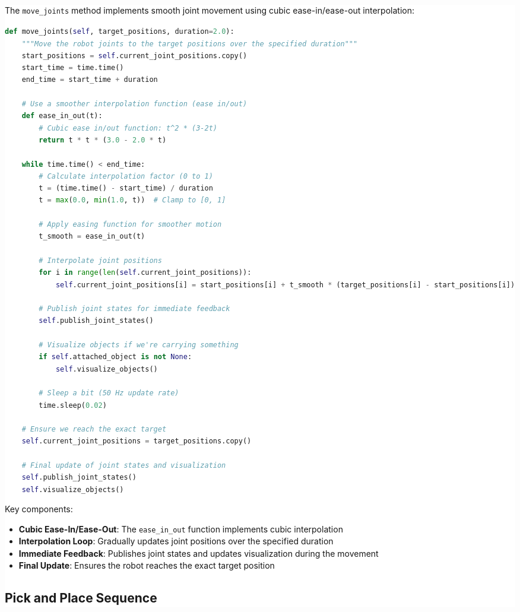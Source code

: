 The `move_joints` method implements smooth joint movement using cubic ease-in/ease-out interpolation:

```python
def move_joints(self, target_positions, duration=2.0):
    """Move the robot joints to the target positions over the specified duration"""
    start_positions = self.current_joint_positions.copy()
    start_time = time.time()
    end_time = start_time + duration
    
    # Use a smoother interpolation function (ease in/out)
    def ease_in_out(t):
        # Cubic ease in/out function: t^2 * (3-2t)
        return t * t * (3.0 - 2.0 * t)
    
    while time.time() < end_time:
        # Calculate interpolation factor (0 to 1)
        t = (time.time() - start_time) / duration
        t = max(0.0, min(1.0, t))  # Clamp to [0, 1]
        
        # Apply easing function for smoother motion
        t_smooth = ease_in_out(t)
        
        # Interpolate joint positions
        for i in range(len(self.current_joint_positions)):
            self.current_joint_positions[i] = start_positions[i] + t_smooth * (target_positions[i] - start_positions[i])
        
        # Publish joint states for immediate feedback
        self.publish_joint_states()
        
        # Visualize objects if we're carrying something
        if self.attached_object is not None:
            self.visualize_objects()
        
        # Sleep a bit (50 Hz update rate)
        time.sleep(0.02)
    
    # Ensure we reach the exact target
    self.current_joint_positions = target_positions.copy()
    
    # Final update of joint states and visualization
    self.publish_joint_states()
    self.visualize_objects()
```

Key components:
- **Cubic Ease-In/Ease-Out**: The `ease_in_out` function implements cubic interpolation
- **Interpolation Loop**: Gradually updates joint positions over the specified duration
- **Immediate Feedback**: Publishes joint states and updates visualization during the movement
- **Final Update**: Ensures the robot reaches the exact target position

## Pick and Place Sequence
